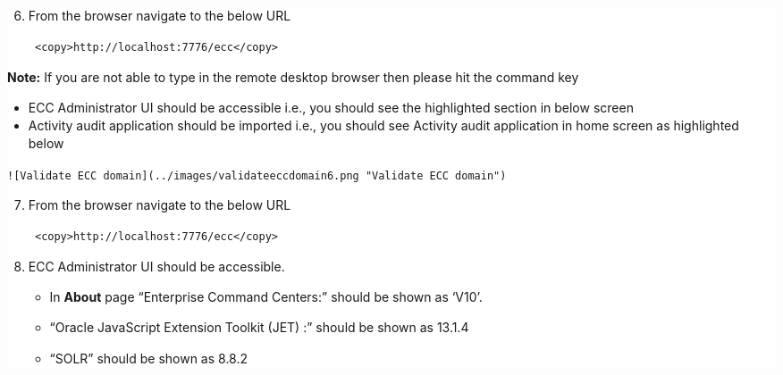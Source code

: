 6. From the browser navigate to the below URL 

    ```
  	 <copy>http://localhost:7776/ecc</copy>
    ```

**Note:** If you are not able to type in the remote desktop browser then please hit the command key


   * ECC Administrator UI should be accessible i.e., you should see the highlighted section in below  screen
   * Activity audit application should be imported i.e., you should see Activity audit application in home screen as highlighted below


    ![Validate ECC domain](../images/validateeccdomain6.png "Validate ECC domain")
7. From the browser navigate to the below URL


    ```
  	 <copy>http://localhost:7776/ecc</copy>
    ```

8. ECC Administrator UI should be accessible.

   * In **About** page “Enterprise Command Centers:” should be shown as ‘V10’.

   * “Oracle JavaScript Extension Toolkit (JET) :” should be shown as 13.1.4 

   * “SOLR” should be shown as 8.8.2
